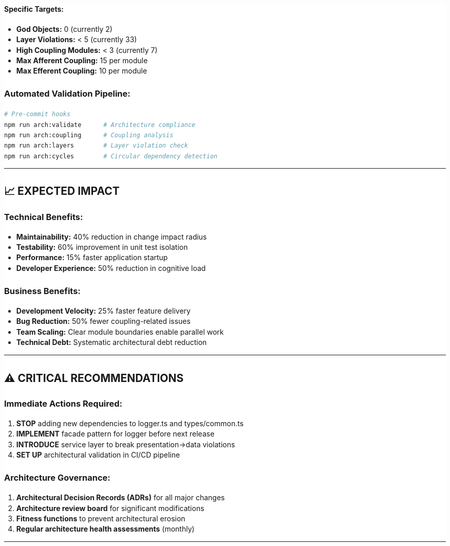 #### Specific Targets:
- **God Objects:** 0 (currently 2)
- **Layer Violations:** < 5 (currently 33)
- **High Coupling Modules:** < 3 (currently 7)
- **Max Afferent Coupling:** 15 per module
- **Max Efferent Coupling:** 10 per module

### Automated Validation Pipeline:
```bash
# Pre-commit hooks
npm run arch:validate      # Architecture compliance
npm run arch:coupling      # Coupling analysis  
npm run arch:layers        # Layer violation check
npm run arch:cycles        # Circular dependency detection
```

---

## 📈 EXPECTED IMPACT

### Technical Benefits:
- **Maintainability:** 40% reduction in change impact radius
- **Testability:** 60% improvement in unit test isolation
- **Performance:** 15% faster application startup
- **Developer Experience:** 50% reduction in cognitive load

### Business Benefits:
- **Development Velocity:** 25% faster feature delivery
- **Bug Reduction:** 50% fewer coupling-related issues
- **Team Scaling:** Clear module boundaries enable parallel work
- **Technical Debt:** Systematic architectural debt reduction

---

## ⚠️ CRITICAL RECOMMENDATIONS

### Immediate Actions Required:
1. **STOP** adding new dependencies to logger.ts and types/common.ts
2. **IMPLEMENT** facade pattern for logger before next release
3. **INTRODUCE** service layer to break presentation→data violations
4. **SET UP** architectural validation in CI/CD pipeline

### Architecture Governance:
1. **Architectural Decision Records (ADRs)** for all major changes
2. **Architecture review board** for significant modifications
3. **Fitness functions** to prevent architectural erosion
4. **Regular architecture health assessments** (monthly)

---
